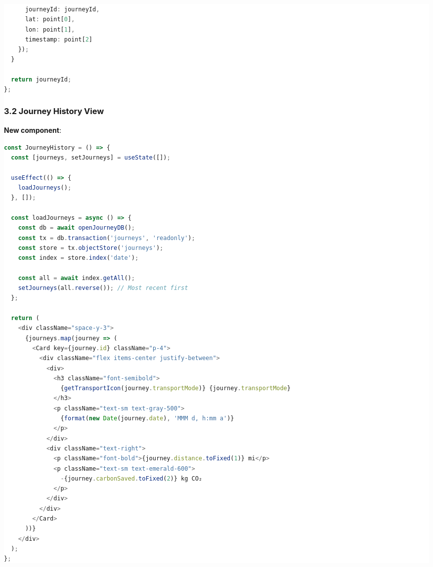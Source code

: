 ```javascript
      journeyId: journeyId,
      lat: point[0],
      lon: point[1],
      timestamp: point[2]
    });
  }
  
  return journeyId;
};
```

### 3.2 Journey History View

**New component**:
```javascript
const JourneyHistory = () => {
  const [journeys, setJourneys] = useState([]);
  
  useEffect(() => {
    loadJourneys();
  }, []);
  
  const loadJourneys = async () => {
    const db = await openJourneyDB();
    const tx = db.transaction('journeys', 'readonly');
    const store = tx.objectStore('journeys');
    const index = store.index('date');
    
    const all = await index.getAll();
    setJourneys(all.reverse()); // Most recent first
  };
  
  return (
    <div className="space-y-3">
      {journeys.map(journey => (
        <Card key={journey.id} className="p-4">
          <div className="flex items-center justify-between">
            <div>
              <h3 className="font-semibold">
                {getTransportIcon(journey.transportMode)} {journey.transportMode}
              </h3>
              <p className="text-sm text-gray-500">
                {format(new Date(journey.date), 'MMM d, h:mm a')}
              </p>
            </div>
            <div className="text-right">
              <p className="font-bold">{journey.distance.toFixed(1)} mi</p>
              <p className="text-sm text-emerald-600">
                -{journey.carbonSaved.toFixed(2)} kg CO₂
              </p>
            </div>
          </div>
        </Card>
      ))}
    </div>
  );
};
```
